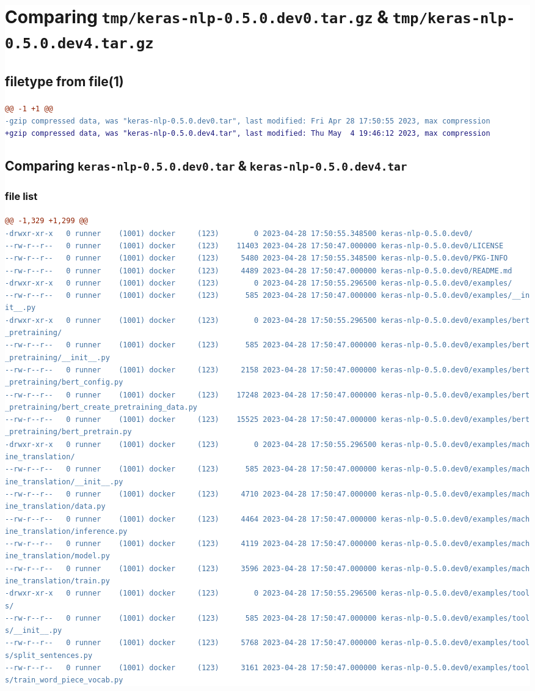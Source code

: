 # Comparing `tmp/keras-nlp-0.5.0.dev0.tar.gz` & `tmp/keras-nlp-0.5.0.dev4.tar.gz`

## filetype from file(1)

```diff
@@ -1 +1 @@
-gzip compressed data, was "keras-nlp-0.5.0.dev0.tar", last modified: Fri Apr 28 17:50:55 2023, max compression
+gzip compressed data, was "keras-nlp-0.5.0.dev4.tar", last modified: Thu May  4 19:46:12 2023, max compression
```

## Comparing `keras-nlp-0.5.0.dev0.tar` & `keras-nlp-0.5.0.dev4.tar`

### file list

```diff
@@ -1,329 +1,299 @@
-drwxr-xr-x   0 runner    (1001) docker     (123)        0 2023-04-28 17:50:55.348500 keras-nlp-0.5.0.dev0/
--rw-r--r--   0 runner    (1001) docker     (123)    11403 2023-04-28 17:50:47.000000 keras-nlp-0.5.0.dev0/LICENSE
--rw-r--r--   0 runner    (1001) docker     (123)     5480 2023-04-28 17:50:55.348500 keras-nlp-0.5.0.dev0/PKG-INFO
--rw-r--r--   0 runner    (1001) docker     (123)     4489 2023-04-28 17:50:47.000000 keras-nlp-0.5.0.dev0/README.md
-drwxr-xr-x   0 runner    (1001) docker     (123)        0 2023-04-28 17:50:55.296500 keras-nlp-0.5.0.dev0/examples/
--rw-r--r--   0 runner    (1001) docker     (123)      585 2023-04-28 17:50:47.000000 keras-nlp-0.5.0.dev0/examples/__init__.py
-drwxr-xr-x   0 runner    (1001) docker     (123)        0 2023-04-28 17:50:55.296500 keras-nlp-0.5.0.dev0/examples/bert_pretraining/
--rw-r--r--   0 runner    (1001) docker     (123)      585 2023-04-28 17:50:47.000000 keras-nlp-0.5.0.dev0/examples/bert_pretraining/__init__.py
--rw-r--r--   0 runner    (1001) docker     (123)     2158 2023-04-28 17:50:47.000000 keras-nlp-0.5.0.dev0/examples/bert_pretraining/bert_config.py
--rw-r--r--   0 runner    (1001) docker     (123)    17248 2023-04-28 17:50:47.000000 keras-nlp-0.5.0.dev0/examples/bert_pretraining/bert_create_pretraining_data.py
--rw-r--r--   0 runner    (1001) docker     (123)    15525 2023-04-28 17:50:47.000000 keras-nlp-0.5.0.dev0/examples/bert_pretraining/bert_pretrain.py
-drwxr-xr-x   0 runner    (1001) docker     (123)        0 2023-04-28 17:50:55.296500 keras-nlp-0.5.0.dev0/examples/machine_translation/
--rw-r--r--   0 runner    (1001) docker     (123)      585 2023-04-28 17:50:47.000000 keras-nlp-0.5.0.dev0/examples/machine_translation/__init__.py
--rw-r--r--   0 runner    (1001) docker     (123)     4710 2023-04-28 17:50:47.000000 keras-nlp-0.5.0.dev0/examples/machine_translation/data.py
--rw-r--r--   0 runner    (1001) docker     (123)     4464 2023-04-28 17:50:47.000000 keras-nlp-0.5.0.dev0/examples/machine_translation/inference.py
--rw-r--r--   0 runner    (1001) docker     (123)     4119 2023-04-28 17:50:47.000000 keras-nlp-0.5.0.dev0/examples/machine_translation/model.py
--rw-r--r--   0 runner    (1001) docker     (123)     3596 2023-04-28 17:50:47.000000 keras-nlp-0.5.0.dev0/examples/machine_translation/train.py
-drwxr-xr-x   0 runner    (1001) docker     (123)        0 2023-04-28 17:50:55.296500 keras-nlp-0.5.0.dev0/examples/tools/
--rw-r--r--   0 runner    (1001) docker     (123)      585 2023-04-28 17:50:47.000000 keras-nlp-0.5.0.dev0/examples/tools/__init__.py
--rw-r--r--   0 runner    (1001) docker     (123)     5768 2023-04-28 17:50:47.000000 keras-nlp-0.5.0.dev0/examples/tools/split_sentences.py
--rw-r--r--   0 runner    (1001) docker     (123)     3161 2023-04-28 17:50:47.000000 keras-nlp-0.5.0.dev0/examples/tools/train_word_piece_vocab.py
```